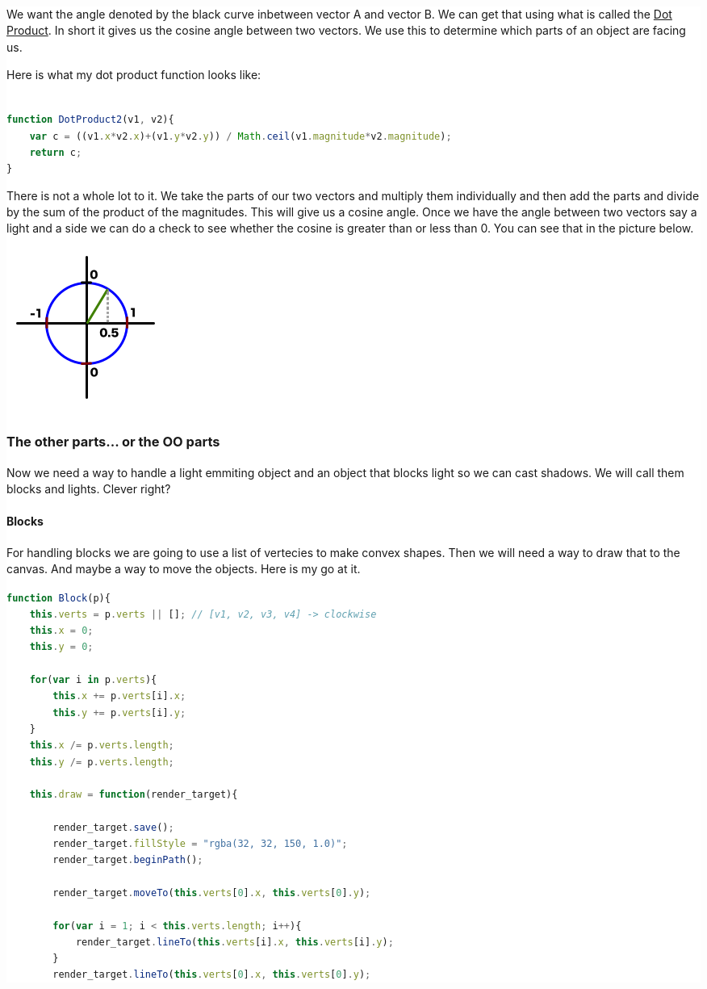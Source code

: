 We want the angle denoted by the black curve inbetween vector A and vector B. We can get that using what is called the [Dot Product](http://en.wikipedia.org/wiki/Dot_product). In short it gives us the cosine angle between two vectors. We use this to determine which parts of an object are facing us. 

Here is what my dot product function looks like: 
``` javascript dot_product

function DotProduct2(v1, v2){
	var c = ((v1.x*v2.x)+(v1.y*v2.y)) / Math.ceil(v1.magnitude*v2.magnitude);
	return c;
}

```

There is not a whole lot to it. We take the parts of our two vectors and multiply them individually and then add the parts and divide by the sum of the product of the magnitudes. This will give us a cosine angle. Once we have the angle between two vectors say a light and a side we can do a check to see whether the cosine is greater than or less than 0. You can see that in the picture below.

![Cosine circle](/images/cosine.png)

### The other parts... or the OO parts

Now we need a way to handle a light emmiting object and an object that blocks light so we can cast shadows. We will call them blocks and lights. Clever right?

#### Blocks

For handling blocks we are going to use a list of vertecies to make convex shapes. Then we will need a way to draw that to the canvas. And maybe a way to move the objects. Here is my go at it.

``` javascript block
function Block(p){
	this.verts = p.verts || []; // [v1, v2, v3, v4] -> clockwise
	this.x = 0;
	this.y = 0;

	for(var i in p.verts){
		this.x += p.verts[i].x;
		this.y += p.verts[i].y;
	}
	this.x /= p.verts.length;
	this.y /= p.verts.length;

	this.draw = function(render_target){

		render_target.save();
		render_target.fillStyle = "rgba(32, 32, 150, 1.0)";
		render_target.beginPath();

		render_target.moveTo(this.verts[0].x, this.verts[0].y);

		for(var i = 1; i < this.verts.length; i++){
			render_target.lineTo(this.verts[i].x, this.verts[i].y);
		}
		render_target.lineTo(this.verts[0].x, this.verts[0].y);
```